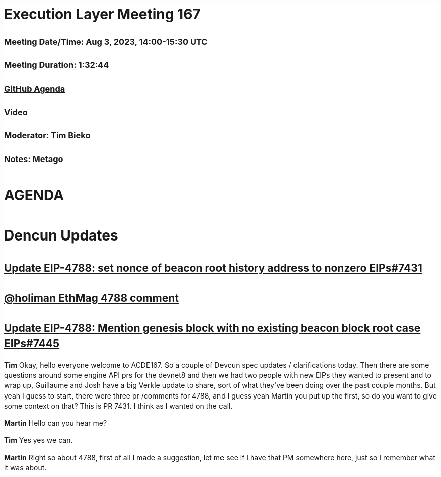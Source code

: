 # Execution Layer Meeting 167 
### Meeting Date/Time: Aug 3, 2023, 14:00-15:30 UTC
### Meeting Duration: 1:32:44
### [GitHub Agenda](https://github.com/ethereum/pm/issues/836)
### [Video](https://www.youtube.com/watch?v=X46mbG8N5XM) 
### Moderator: Tim Bieko 
### Notes: Metago 


# AGENDA

# Dencun Updates

## [Update EIP-4788: set nonce of beacon root history address to nonzero EIPs#7431]( https://github.com/ethereum/EIPs/pull/7431) 

## [@holiman EthMag 4788 comment]( https://ethereum-magicians.org/t/eip-4788-beacon-root-in-evm/8281/35) 

## [Update EIP-4788: Mention genesis block with no existing beacon block root case EIPs#7445](https://github.com/ethereum/EIPs/pull/7445) 

**Tim**
Okay, hello everyone welcome to ACDE167. So a couple of Devcun spec updates / clarifications today. Then there are some questions around some engine API prs for the devnet8 and then we had two people with new EIPs they wanted to present and to wrap up, Guillaume and Josh have a big Verkle update to share, sort of what they've been doing over the past couple months. But yeah I guess to start, there were three pr /comments for 4788, and I guess yeah Martin you put up the first, so do you want to give some context on that? 
This is PR 7431. I think as I wanted on the call.

**Martin**
Hello can you hear me?

**Tim**
Yes yes we can.

**Martin**
Right so about 4788, first of all I made a suggestion, let me see if I have that PM somewhere here, just so I remember what it was about. 
